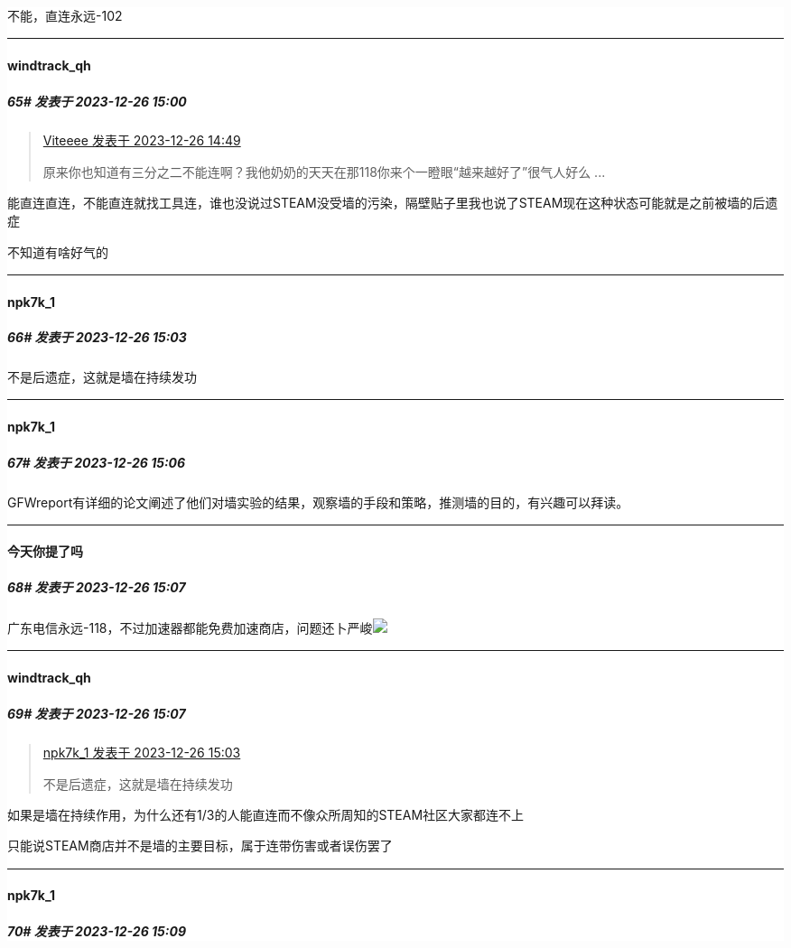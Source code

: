 不能，直连永远-102

*****

####  windtrack_qh  
##### 65#       发表于 2023-12-26 15:00

<blockquote><a href="httphttps://bbs.saraba1st.com/2b/forum.php?mod=redirect&amp;goto=findpost&amp;pid=63445445&amp;ptid=2165475" target="_blank">Viteeee 发表于 2023-12-26 14:49</a>

原来你也知道有三分之二不能连啊？我他奶奶的天天在那118你来个一瞪眼“越来越好了”很气人好么 ...</blockquote>
能直连直连，不能直连就找工具连，谁也没说过STEAM没受墙的污染，隔壁贴子里我也说了STEAM现在这种状态可能就是之前被墙的后遗症

不知道有啥好气的

*****

####  npk7k_1  
##### 66#       发表于 2023-12-26 15:03

不是后遗症，这就是墙在持续发功


*****

####  npk7k_1  
##### 67#       发表于 2023-12-26 15:06

GFWreport有详细的论文阐述了他们对墙实验的结果，观察墙的手段和策略，推测墙的目的，有兴趣可以拜读。

*****

####  今天你提了吗  
##### 68#       发表于 2023-12-26 15:07

广东电信永远-118，不过加速器都能免费加速商店，问题还卜严峻<img src="https://static.saraba1st.com/image/smiley/face2017/067.png" referrerpolicy="no-referrer">

*****

####  windtrack_qh  
##### 69#       发表于 2023-12-26 15:07

<blockquote><a href="httphttps://bbs.saraba1st.com/2b/forum.php?mod=redirect&amp;goto=findpost&amp;pid=63445568&amp;ptid=2165475" target="_blank">npk7k_1 发表于 2023-12-26 15:03</a>

不是后遗症，这就是墙在持续发功</blockquote>
如果是墙在持续作用，为什么还有1/3的人能直连而不像众所周知的STEAM社区大家都连不上

只能说STEAM商店并不是墙的主要目标，属于连带伤害或者误伤罢了

*****

####  npk7k_1  
##### 70#       发表于 2023-12-26 15:09

